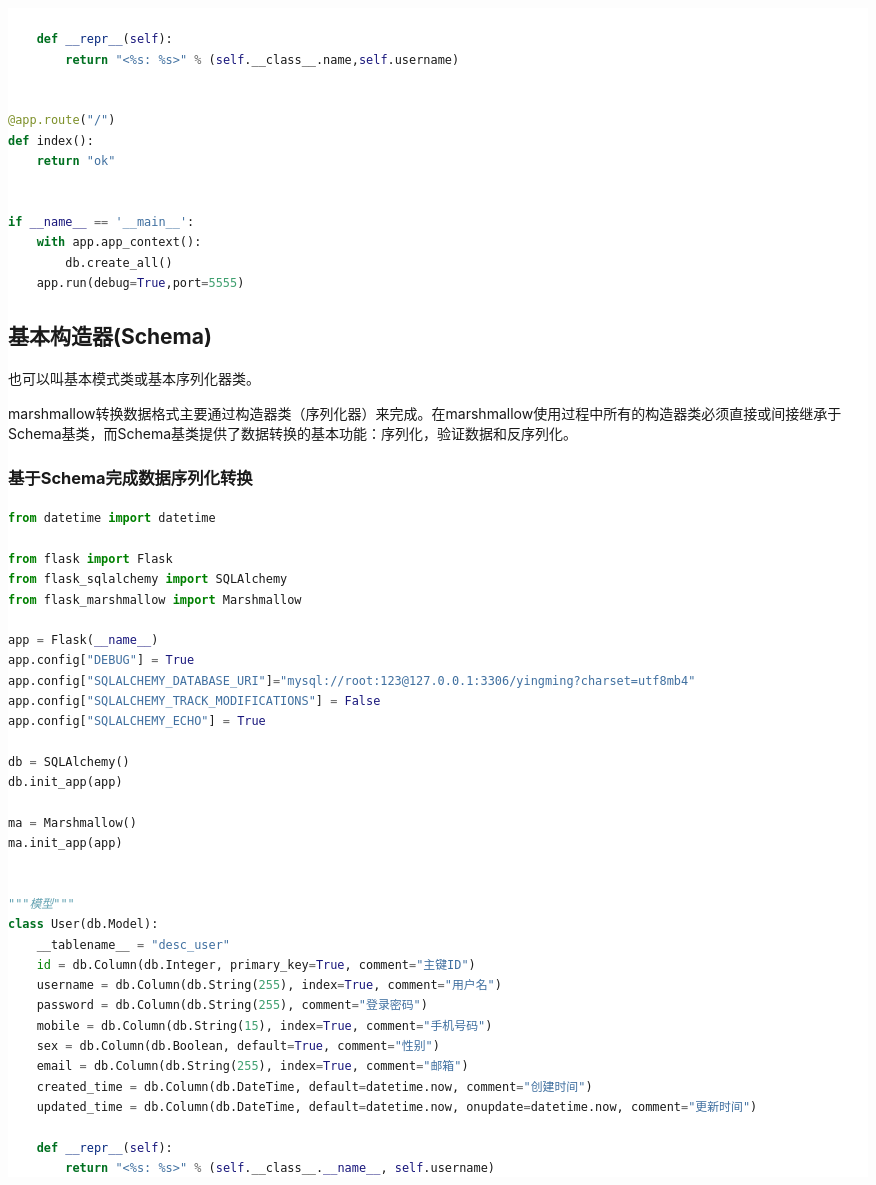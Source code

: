 ```python

    def __repr__(self):
        return "<%s: %s>" % (self.__class__.name,self.username)


@app.route("/")
def index():
    return "ok"


if __name__ == '__main__':
    with app.app_context():
        db.create_all()
    app.run(debug=True,port=5555)
```



## 基本构造器(Schema)

也可以叫基本模式类或基本序列化器类。

marshmallow转换数据格式主要通过构造器类（序列化器）来完成。在marshmallow使用过程中所有的构造器类必须直接或间接继承于Schema基类，而Schema基类提供了数据转换的基本功能：序列化，验证数据和反序列化。



### 基于Schema完成数据序列化转换

```python
from datetime import datetime

from flask import Flask
from flask_sqlalchemy import SQLAlchemy
from flask_marshmallow import Marshmallow

app = Flask(__name__)
app.config["DEBUG"] = True
app.config["SQLALCHEMY_DATABASE_URI"]="mysql://root:123@127.0.0.1:3306/yingming?charset=utf8mb4"
app.config["SQLALCHEMY_TRACK_MODIFICATIONS"] = False
app.config["SQLALCHEMY_ECHO"] = True

db = SQLAlchemy()
db.init_app(app)

ma = Marshmallow()
ma.init_app(app)


"""模型"""
class User(db.Model):
    __tablename__ = "desc_user"
    id = db.Column(db.Integer, primary_key=True, comment="主键ID")
    username = db.Column(db.String(255), index=True, comment="用户名")
    password = db.Column(db.String(255), comment="登录密码")
    mobile = db.Column(db.String(15), index=True, comment="手机号码")
    sex = db.Column(db.Boolean, default=True, comment="性别")
    email = db.Column(db.String(255), index=True, comment="邮箱")
    created_time = db.Column(db.DateTime, default=datetime.now, comment="创建时间")
    updated_time = db.Column(db.DateTime, default=datetime.now, onupdate=datetime.now, comment="更新时间")

    def __repr__(self):
        return "<%s: %s>" % (self.__class__.__name__, self.username)

```
